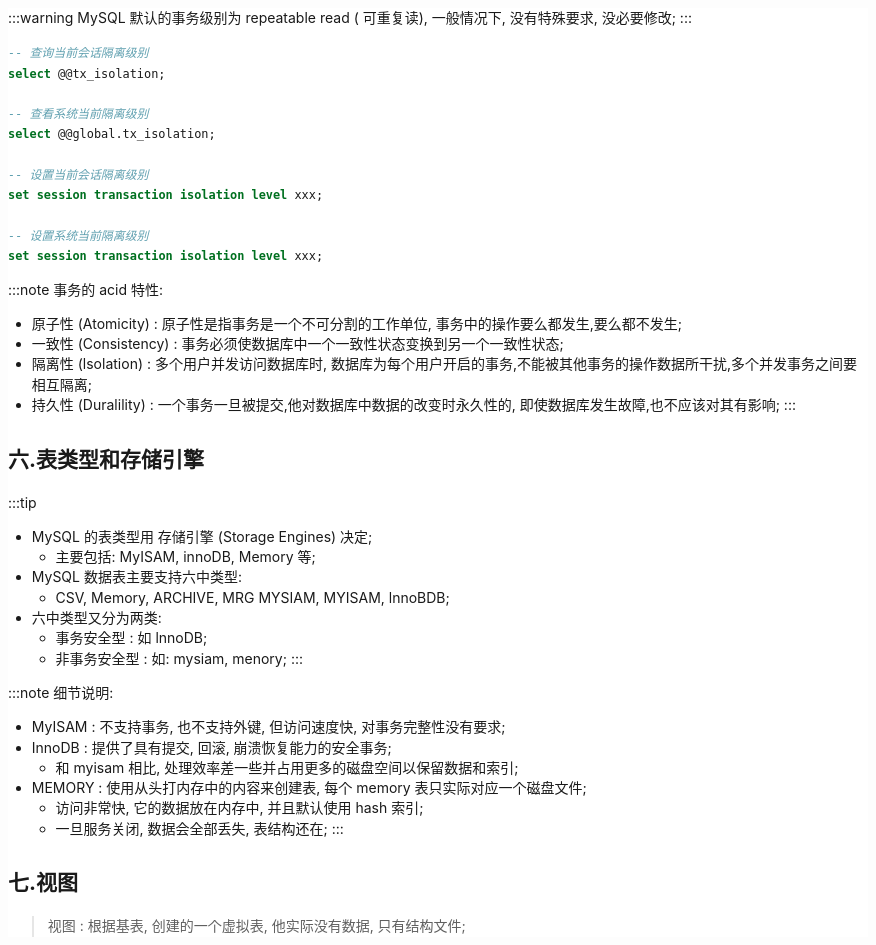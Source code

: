 :::warning
MySQL 默认的事务级别为 repeatable read ( 可重复读), 一般情况下, 没有特殊要求, 没必要修改;
:::

```sql
-- 查询当前会话隔离级别
select @@tx_isolation;

-- 查看系统当前隔离级别
select @@global.tx_isolation;

-- 设置当前会话隔离级别
set session transaction isolation level xxx;

-- 设置系统当前隔离级别
set session transaction isolation level xxx;
```

:::note
事务的 acid 特性:

- 原子性 (Atomicity) : 原子性是指事务是一个不可分割的工作单位, 事务中的操作要么都发生,要么都不发生;
- 一致性 (Consistency) : 事务必须使数据库中一个一致性状态变换到另一个一致性状态;
- 隔离性 (lsolation) : 多个用户并发访问数据库时, 数据库为每个用户开启的事务,不能被其他事务的操作数据所干扰,多个并发事务之间要相互隔离;
- 持久性 (Duralility) : 一个事务一旦被提交,他对数据库中数据的改变时永久性的, 即使数据库发生故障,也不应该对其有影响;
  :::

## 六.表类型和存储引擎

:::tip

- MySQL 的表类型用 存储引擎 (Storage Engines) 决定;
  - 主要包括: MyISAM, innoDB, Memory 等;
- MySQL 数据表主要支持六中类型:
  - CSV, Memory, ARCHIVE, MRG MYSIAM, MYISAM, lnnoBDB;
- 六中类型又分为两类:
  - 事务安全型 : 如 lnnoDB;
  - 非事务安全型 : 如: mysiam, menory;
    :::

:::note
细节说明:

- MyISAM : 不支持事务, 也不支持外键, 但访问速度快, 对事务完整性没有要求;
- InnoDB : 提供了具有提交, 回滚, 崩溃恢复能力的安全事务;
  - 和 myisam 相比, 处理效率差一些并占用更多的磁盘空间以保留数据和索引;
- MEMORY : 使用从头打内存中的内容来创建表, 每个 memory 表只实际对应一个磁盘文件;
  - 访问非常快, 它的数据放在内存中, 并且默认使用 hash 索引;
  - 一旦服务关闭, 数据会全部丢失, 表结构还在;
    :::

## 七.视图

> 视图 : 根据基表, 创建的一个虚拟表, 他实际没有数据, 只有结构文件;
